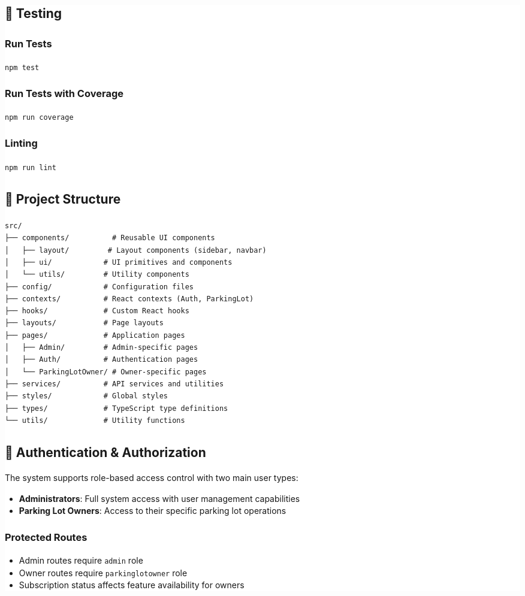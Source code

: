 ## 🧪 Testing

### Run Tests
```bash
npm test
```

### Run Tests with Coverage
```bash
npm run coverage
```

### Linting
```bash
npm run lint
```

## 📁 Project Structure

```
src/
├── components/          # Reusable UI components
│   ├── layout/         # Layout components (sidebar, navbar)
│   ├── ui/            # UI primitives and components
│   └── utils/         # Utility components
├── config/            # Configuration files
├── contexts/          # React contexts (Auth, ParkingLot)
├── hooks/             # Custom React hooks
├── layouts/           # Page layouts
├── pages/             # Application pages
│   ├── Admin/         # Admin-specific pages
│   ├── Auth/          # Authentication pages
│   └── ParkingLotOwner/ # Owner-specific pages
├── services/          # API services and utilities
├── styles/            # Global styles
├── types/             # TypeScript type definitions
└── utils/             # Utility functions
```

## 🔐 Authentication & Authorization

The system supports role-based access control with two main user types:

- **Administrators**: Full system access with user management capabilities
- **Parking Lot Owners**: Access to their specific parking lot operations

### Protected Routes
- Admin routes require `admin` role
- Owner routes require `parkinglotowner` role
- Subscription status affects feature availability for owners
